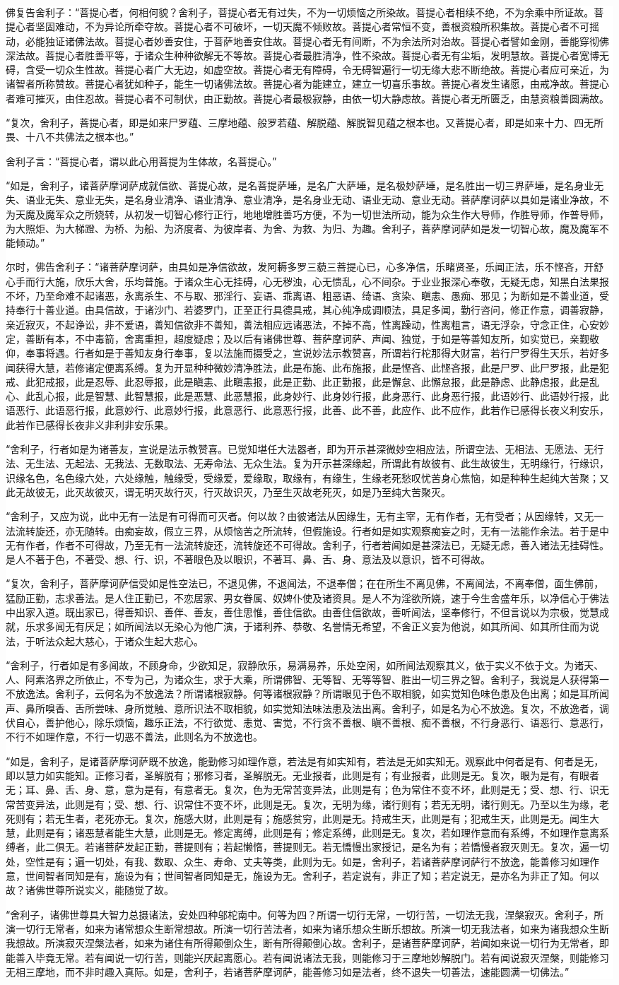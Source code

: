 佛复告舍利子：“菩提心者，何相何貌？舍利子，菩提心者无有过失，不为一切烦恼之所染故。菩提心者相续不绝，不为余乘中所证故。菩提心者坚固难动，不为异论所牵夺故。菩提心者不可破坏，一切天魔不倾败故。菩提心者常恒不变，善根资粮所积集故。菩提心者不可摇动，必能独证诸佛法故。菩提心者妙善安住，于菩萨地善安住故。菩提心者无有间断，不为余法所对治故。菩提心者譬如金刚，善能穿彻佛深法故。菩提心者胜善平等，于诸众生种种欲解无不等故。菩提心者最胜清净，性不染故。菩提心者无有尘垢，发明慧故。菩提心者宽博无碍，含受一切众生性故。菩提心者广大无边，如虚空故。菩提心者无有障碍，令无碍智遍行一切无缘大悲不断绝故。菩提心者应可亲近，为诸智者所称赞故。菩提心者犹如种子，能生一切诸佛法故。菩提心者为能建立，建立一切喜乐事故。菩提心者发生诸愿，由戒净故。菩提心者难可摧灭，由住忍故。菩提心者不可制伏，由正勤故。菩提心者最极寂静，由依一切大静虑故。菩提心者无所匮乏，由慧资粮善圆满故。

“复次，舍利子，菩提心者，即是如来尸罗蕴、三摩地蕴、般罗若蕴、解脱蕴、解脱智见蕴之根本也。又菩提心者，即是如来十力、四无所畏、十八不共佛法之根本也。”

舍利子言：“菩提心者，谓以此心用菩提为生体故，名菩提心。”

“如是，舍利子，诸菩萨摩诃萨成就信欲、菩提心故，是名菩提萨埵，是名广大萨埵，是名极妙萨埵，是名胜出一切三界萨埵，是名身业无失、语业无失、意业无失，是名身业清净、语业清净、意业清净，是名身业无动、语业无动、意业无动。菩萨摩诃萨以具如是诸业净故，不为天魔及魔军众之所娆转，从初发一切智心修行正行，地地增胜善巧方便，不为一切世法所动，能为众生作大导师，作胜导师，作普导师，为大照炬、为大梯蹬、为桥、为船、为济度者、为彼岸者、为舍、为救、为归、为趣。舍利子，菩萨摩诃萨如是发一切智心故，魔及魔军不能倾动。”

尔时，佛告舍利子：“诸菩萨摩诃萨，由具如是净信欲故，发阿耨多罗三藐三菩提心已，心多净信，乐睹贤圣，乐闻正法，乐不悭吝，开舒心手而行大施，欣乐大舍，乐均普施。于诸众生心无挂碍，心无秽浊，心无愦乱，心不间杂。于业业报深心奉敬，无疑无虑，知黑白法果报不坏，乃至命难不起诸恶，永离杀生、不与取、邪淫行、妄语、乖离语、粗恶语、绮语、贪染、瞋恚、愚痴、邪见；为断如是不善业道，受持奉行十善业道。由具信故，于诸沙门、若婆罗门，正至正行具德具戒，其心纯净成调顺法，具足多闻，勤行咨问，修正作意，调善寂静，亲近寂灭，不起诤讼，非不爱语，善知信欲非不善知，善法相应远诸恶法，不掉不高，性离躁动，性离粗言，语无浮杂，守念正住，心安妙定，善断有本，不中毒箭，舍离重担，超度疑虑；及以后有诸佛世尊、菩萨摩诃萨、声闻、独觉，于如是等善知友所，如实觉已，亲觐敬仰，奉事将遇。行者如是于善知友身行奉事，复以法施而摄受之，宣说妙法示教赞喜，所谓若行柁那得大财富，若行尸罗得生天乐，若好多闻获得大慧，若修诸定便离系缚。复为开显种种微妙清净胜法，此是布施、此布施报，此是悭吝、此悭吝报，此是尸罗、此尸罗报，此是犯戒、此犯戒报，此是忍辱、此忍辱报，此是瞋恚、此瞋恚报，此是正勤、此正勤报，此是懈怠、此懈怠报，此是静虑、此静虑报，此是乱心、此乱心报，此是智慧、此智慧报，此是恶慧、此恶慧报，此身妙行、此身妙行报，此身恶行、此身恶行报，此语妙行、此语妙行报，此语恶行、此语恶行报，此意妙行、此意妙行报，此意恶行、此意恶行报，此善、此不善，此应作、此不应作，此若作已感得长夜义利安乐，此若作已感得长夜非义非利非安乐果。

“舍利子，行者如是为诸善友，宣说是法示教赞喜。已觉知堪任大法器者，即为开示甚深微妙空相应法，所谓空法、无相法、无愿法、无行法、无生法、无起法、无我法、无数取法、无寿命法、无众生法。复为开示甚深缘起，所谓此有故彼有、此生故彼生，无明缘行，行缘识，识缘名色，名色缘六处，六处缘触，触缘受，受缘爱，爱缘取，取缘有，有缘生，生缘老死愁叹忧苦身心焦恼，如是种种生起纯大苦聚；又此无故彼无，此灭故彼灭，谓无明灭故行灭，行灭故识灭，乃至生灭故老死灭，如是乃至纯大苦聚灭。

“舍利子，又应为说，此中无有一法是有可得而可灭者。何以故？由彼诸法从因缘生，无有主宰，无有作者，无有受者；从因缘转，又无一法流转旋还，亦无随转。由痴妄故，假立三界，从烦恼苦之所流转，但假施设。行者如是如实观察痴妄之时，无有一法能作余法。若于是中无有作者，作者不可得故，乃至无有一法流转旋还，流转旋还不可得故。舍利子，行者若闻如是甚深法已，无疑无虑，善入诸法无挂碍性。是人不著于色，不著受、想、行、识，不著眼色及以眼识，不著耳、鼻、舌、身、意法及以意识，皆不可得故。

“复次，舍利子，菩萨摩诃萨信受如是性空法已，不退见佛，不退闻法，不退奉僧；在在所生不离见佛，不离闻法，不离奉僧，面生佛前，猛励正勤，志求善法。是人住正勤已，不恋居家、男女眷属、奴婢仆使及诸资具。是人不为淫欲所娆，速于今生舍盛年乐，以净信心于佛法中出家入道。既出家已，得善知识、善伴、善友，善住思惟，善住信欲。由善住信欲故，善听闻法，坚奉修行，不但言说以为宗极，觉慧成就，乐求多闻无有厌足；如所闻法以无染心为他广演，于诸利养、恭敬、名誉情无希望，不舍正义妄为他说，如其所闻、如其所住而为说法，于听法众起大慈心，于诸众生起大悲心。

“舍利子，行者如是有多闻故，不顾身命，少欲知足，寂静欣乐，易满易养，乐处空闲，如所闻法观察其义，依于实义不依于文。为诸天、人、阿素洛界之所依止，不专为己，为诸众生，求于大乘，所谓佛智、无等智、无等等智、胜出一切三界之智。舍利子，我说是人获得第一不放逸法。舍利子，云何名为不放逸法？所谓诸根寂静。何等诸根寂静？所谓眼见于色不取相貌，如实觉知色味色患及色出离；如是耳所闻声、鼻所嗅香、舌所尝味、身所觉触、意所识法不取相貌，如实觉知法味法患及法出离。舍利子，如是名为心不放逸。复次，不放逸者，调伏自心，善护他心，除乐烦恼，趣乐正法，不行欲觉、恚觉、害觉，不行贪不善根、瞋不善根、痴不善根，不行身恶行、语恶行、意恶行，不行不如理作意，不行一切恶不善法，此则名为不放逸也。

“如是，舍利子，是诸菩萨摩诃萨既不放逸，能勤修习如理作意，若法是有如实知有，若法是无如实知无。观察此中何者是有、何者是无，即以慧力如实能知。正修习者，圣解脱有；邪修习者，圣解脱无。无业报者，此则是有；有业报者，此则是无。复次，眼为是有，有眼者无；耳、鼻、舌、身、意，意为是有，有意者无。复次，色为无常苦变异法，此则是有；色为常住不变不坏，此则是无；受、想、行、识无常苦变异法，此则是有；受、想、行、识常住不变不坏，此则是无。复次，无明为缘，诸行则有；若无无明，诸行则无。乃至以生为缘，老死则有；若无生者，老死亦无。复次，施感大财，此则是有；施感贫穷，此则是无。持戒生天，此则是有；犯戒生天，此则是无。闻生大慧，此则是有；诸恶慧者能生大慧，此则是无。修定离缚，此则是有；修定系缚，此则是无。复次，若如理作意而有系缚，不如理作意离系缚者，此二俱无。若诸菩萨发起正勤，菩提则有；若起懒惰，菩提则无。若无憍慢出家授记，是名为有；若憍慢者寂灭则无。复次，遍一切处，空性是有；遍一切处，有我、数取、众生、寿命、丈夫等类，此则为无。如是，舍利子，若诸菩萨摩诃萨行不放逸，能善修习如理作意，世间智者同知是有，施设为有；世间智者同知是无，施设为无。舍利子，若定说有，非正了知；若定说无，是亦名为非正了知。何以故？诸佛世尊所说实义，能随觉了故。

“舍利子，诸佛世尊具大智力总摄诸法，安处四种邬柁南中。何等为四？所谓一切行无常，一切行苦，一切法无我，涅槃寂灭。舍利子，所演一切行无常者，如来为诸常想众生断常想故。所演一切行苦法者，如来为诸乐想众生断乐想故。所演一切无我法者，如来为诸我想众生断我想故。所演寂灭涅槃法者，如来为诸住有所得颠倒众生，断有所得颠倒心故。舍利子，是诸菩萨摩诃萨，若闻如来说一切行为无常者，即能善入毕竟无常。若有闻说一切行苦，则能兴厌起离愿心。若有闻说诸法无我，则能修习于三摩地妙解脱门。若有闻说寂灭涅槃，则能修习无相三摩地，而不非时趣入真际。如是，舍利子，若诸菩萨摩诃萨，能善修习如是法者，终不退失一切善法，速能圆满一切佛法。”

